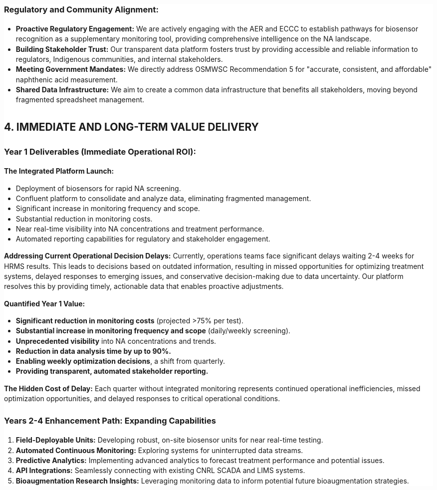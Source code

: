### Regulatory and Community Alignment:
- **Proactive Regulatory Engagement:** We are actively engaging with the AER and ECCC to establish pathways for biosensor recognition as a supplementary monitoring tool, providing comprehensive intelligence on the NA landscape.
- **Building Stakeholder Trust:** Our transparent data platform fosters trust by providing accessible and reliable information to regulators, Indigenous communities, and internal stakeholders.
- **Meeting Government Mandates:** We directly address OSMWSC Recommendation 5 for "accurate, consistent, and affordable" naphthenic acid measurement.
- **Shared Data Infrastructure:** We aim to create a common data infrastructure that benefits all stakeholders, moving beyond fragmented spreadsheet management.

## 4. IMMEDIATE AND LONG-TERM VALUE DELIVERY

### Year 1 Deliverables (Immediate Operational ROI):

**The Integrated Platform Launch:**
- Deployment of biosensors for rapid NA screening.
- Confluent platform to consolidate and analyze data, eliminating fragmented management.
- Significant increase in monitoring frequency and scope.
- Substantial reduction in monitoring costs.
- Near real-time visibility into NA concentrations and treatment performance.
- Automated reporting capabilities for regulatory and stakeholder engagement.

**Addressing Current Operational Decision Delays:**
Currently, operations teams face significant delays waiting 2-4 weeks for HRMS results. This leads to decisions based on outdated information, resulting in missed opportunities for optimizing treatment systems, delayed responses to emerging issues, and conservative decision-making due to data uncertainty. Our platform resolves this by providing timely, actionable data that enables proactive adjustments.

**Quantified Year 1 Value:**
- **Significant reduction in monitoring costs** (projected >75% per test).
- **Substantial increase in monitoring frequency and scope** (daily/weekly screening).
- **Unprecedented visibility** into NA concentrations and trends.
- **Reduction in data analysis time by up to 90%.**
- **Enabling weekly optimization decisions**, a shift from quarterly.
- **Providing transparent, automated stakeholder reporting.**

**The Hidden Cost of Delay:** Each quarter without integrated monitoring represents continued operational inefficiencies, missed optimization opportunities, and delayed responses to critical operational conditions.

### Years 2-4 Enhancement Path: Expanding Capabilities

1.  **Field-Deployable Units:** Developing robust, on-site biosensor units for near real-time testing.
2.  **Automated Continuous Monitoring:** Exploring systems for uninterrupted data streams.
3.  **Predictive Analytics:** Implementing advanced analytics to forecast treatment performance and potential issues.
4.  **API Integrations:** Seamlessly connecting with existing CNRL SCADA and LIMS systems.
5.  **Bioaugmentation Research Insights:** Leveraging monitoring data to inform potential future bioaugmentation strategies.
